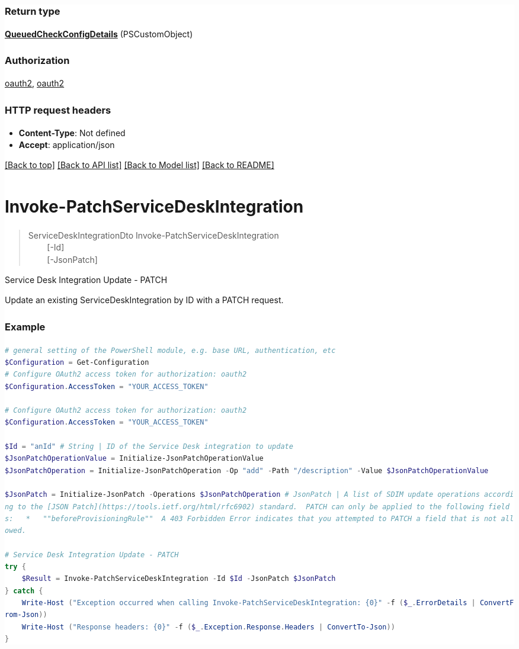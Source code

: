 ### Return type

[**QueuedCheckConfigDetails**](QueuedCheckConfigDetails.md) (PSCustomObject)

### Authorization

[oauth2](../README.md#oauth2), [oauth2](../README.md#oauth2)

### HTTP request headers

 - **Content-Type**: Not defined
 - **Accept**: application/json

[[Back to top]](#) [[Back to API list]](../README.md#documentation-for-api-endpoints) [[Back to Model list]](../README.md#documentation-for-models) [[Back to README]](../README.md)

<a name="Invoke-PatchServiceDeskIntegration"></a>
# **Invoke-PatchServiceDeskIntegration**
> ServiceDeskIntegrationDto Invoke-PatchServiceDeskIntegration<br>
> &nbsp;&nbsp;&nbsp;&nbsp;&nbsp;&nbsp;&nbsp;&nbsp;[-Id] <String><br>
> &nbsp;&nbsp;&nbsp;&nbsp;&nbsp;&nbsp;&nbsp;&nbsp;[-JsonPatch] <PSCustomObject><br>

Service Desk Integration Update - PATCH

Update an existing ServiceDeskIntegration by ID with a PATCH request.

### Example
```powershell
# general setting of the PowerShell module, e.g. base URL, authentication, etc
$Configuration = Get-Configuration
# Configure OAuth2 access token for authorization: oauth2
$Configuration.AccessToken = "YOUR_ACCESS_TOKEN"

# Configure OAuth2 access token for authorization: oauth2
$Configuration.AccessToken = "YOUR_ACCESS_TOKEN"

$Id = "anId" # String | ID of the Service Desk integration to update
$JsonPatchOperationValue = Initialize-JsonPatchOperationValue 
$JsonPatchOperation = Initialize-JsonPatchOperation -Op "add" -Path "/description" -Value $JsonPatchOperationValue

$JsonPatch = Initialize-JsonPatch -Operations $JsonPatchOperation # JsonPatch | A list of SDIM update operations according to the [JSON Patch](https://tools.ietf.org/html/rfc6902) standard.  PATCH can only be applied to the following fields:   *   ""beforeProvisioningRule""  A 403 Forbidden Error indicates that you attempted to PATCH a field that is not allowed. 

# Service Desk Integration Update - PATCH
try {
    $Result = Invoke-PatchServiceDeskIntegration -Id $Id -JsonPatch $JsonPatch
} catch {
    Write-Host ("Exception occurred when calling Invoke-PatchServiceDeskIntegration: {0}" -f ($_.ErrorDetails | ConvertFrom-Json))
    Write-Host ("Response headers: {0}" -f ($_.Exception.Response.Headers | ConvertTo-Json))
}
```

